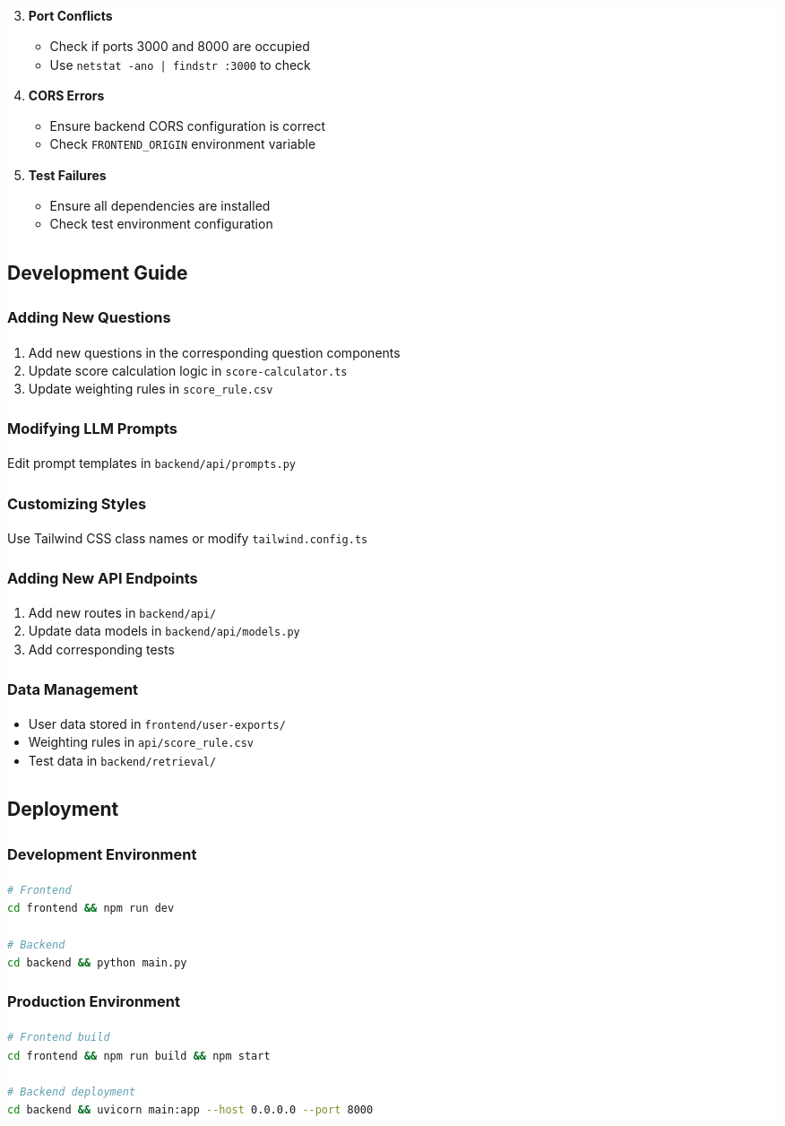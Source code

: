 3. **Port Conflicts**
   - Check if ports 3000 and 8000 are occupied
   - Use `netstat -ano | findstr :3000` to check

4. **CORS Errors**
   - Ensure backend CORS configuration is correct
   - Check `FRONTEND_ORIGIN` environment variable

5. **Test Failures**
   - Ensure all dependencies are installed
   - Check test environment configuration

## Development Guide

### Adding New Questions
1. Add new questions in the corresponding question components
2. Update score calculation logic in `score-calculator.ts`
3. Update weighting rules in `score_rule.csv`

### Modifying LLM Prompts
Edit prompt templates in `backend/api/prompts.py`

### Customizing Styles
Use Tailwind CSS class names or modify `tailwind.config.ts`

### Adding New API Endpoints
1. Add new routes in `backend/api/`
2. Update data models in `backend/api/models.py`
3. Add corresponding tests

### Data Management
- User data stored in `frontend/user-exports/`
- Weighting rules in `api/score_rule.csv`
- Test data in `backend/retrieval/`

## Deployment

### Development Environment
```bash
# Frontend
cd frontend && npm run dev

# Backend
cd backend && python main.py
```

### Production Environment
```bash
# Frontend build
cd frontend && npm run build && npm start

# Backend deployment
cd backend && uvicorn main:app --host 0.0.0.0 --port 8000
```
